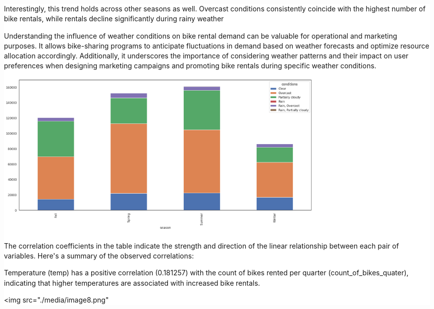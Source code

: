 Interestingly, this trend holds across other seasons as well. Overcast
conditions consistently coincide with the highest number of bike
rentals, while rentals decline significantly during rainy weather

Understanding the influence of weather conditions on bike rental demand
can be valuable for operational and marketing purposes. It allows
bike-sharing programs to anticipate fluctuations in demand based on
weather forecasts and optimize resource allocation accordingly.
Additionally, it underscores the importance of considering weather
patterns and their impact on user preferences when designing marketing
campaigns and promoting bike rentals during specific weather conditions.

<img src="./media/image7.png" style="width:6.5in;height:3.22473in" />

The correlation coefficients in the table indicate the strength and
direction of the linear relationship between each pair of variables.
Here's a summary of the observed correlations:

Temperature (temp) has a positive correlation (0.181257) with the count
of bikes rented per quarter (count_of_bikes_quater), indicating that
higher temperatures are associated with increased bike rentals.

<img src="./media/image8.png"
